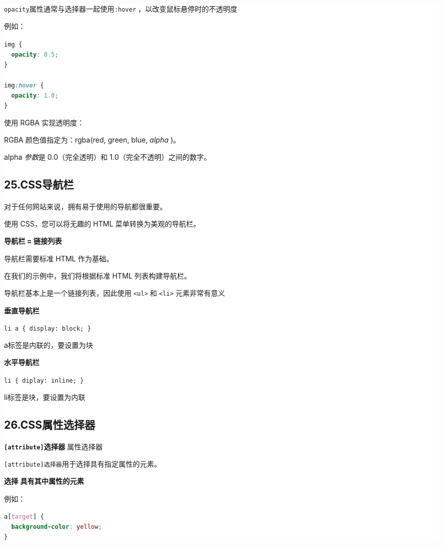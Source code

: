 `opacity`属性通常与选择器一起使用`:hover` ，以改变鼠标悬停时的不透明度

例如：

```css
img {
  opacity: 0.5;
}

img:hover {
  opacity: 1.0;
}
```

使用 RGBA 实现透明度：

RGBA 颜色值指定为：rgba(red, green, blue, *alpha* )。

alpha *参数*是 0.0（完全透明）和 1.0（完全不透明）之间的数字。

## 25.CSS导航栏

对于任何网站来说，拥有易于使用的导航都很重要。

使用 CSS，您可以将无趣的 HTML 菜单转换为美观的导航栏。

**导航栏 = 链接列表**

导航栏需要标准 HTML 作为基础。

在我们的示例中，我们将根据标准 HTML 列表构建导航栏。

导航栏基本上是一个链接列表，因此使用 `<ul>` 和 `<li>` 元素非常有意义

**垂直导航栏**

`li a { display: block; }`

a标签是内联的，要设置为块

**水平导航栏**

`li { diplay: inline; }`

li标签是块，要设置为内联

## 26.CSS属性选择器

**`[attribute]`选择器** 属性选择器

`[attribute]选择器`用于选择具有指定属性的元素。

**选择**  **具有其中属性的元素**

例如：

```css
a[target] {
  background-color: yellow;
}
```
